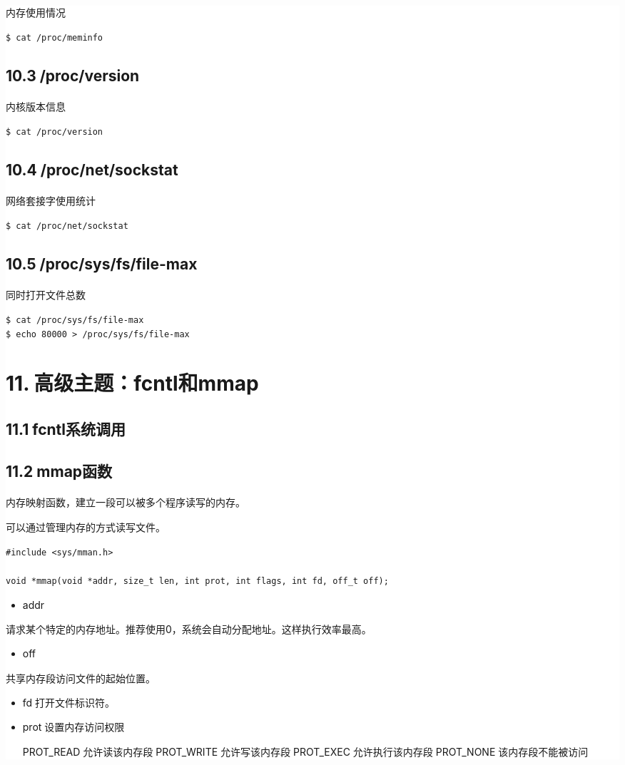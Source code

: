 内存使用情况

    $ cat /proc/meminfo
    
## 10.3 /proc/version

内核版本信息

    $ cat /proc/version
    
## 10.4 /proc/net/sockstat

网络套接字使用统计

    $ cat /proc/net/sockstat
    
## 10.5 /proc/sys/fs/file-max

同时打开文件总数

    $ cat /proc/sys/fs/file-max
    $ echo 80000 > /proc/sys/fs/file-max

# 11. 高级主题：fcntl和mmap

## 11.1 fcntl系统调用



## 11.2 mmap函数

内存映射函数，建立一段可以被多个程序读写的内存。

可以通过管理内存的方式读写文件。

    #include <sys/mman.h>
    
    void *mmap(void *addr, size_t len, int prot, int flags, int fd, off_t off);
    
- addr

请求某个特定的内存地址。推荐使用0，系统会自动分配地址。这样执行效率最高。

- off

共享内存段访问文件的起始位置。

- fd
打开文件标识符。

- prot
设置内存访问权限


    PROT_READ   允许读该内存段
    PROT_WRITE  允许写该内存段
    PROT_EXEC   允许执行该内存段
    PROT_NONE   该内存段不能被访问
    